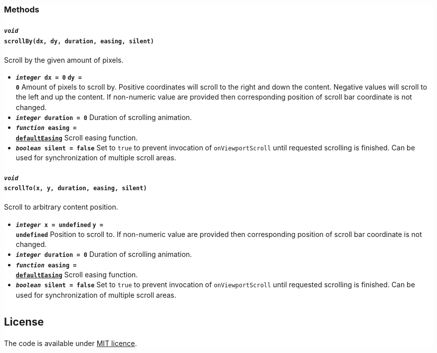 ### Methods

#### <code><i>void</i> scrollBy(dx, dy, duration, easing, silent)</code>

Scroll by the given amount of pixels.

- **<code><i>integer</i> dx = 0</code> <code>dy = 0</code>** Amount of pixels to scroll by. Positive coordinates will scroll to the right and down the content. Negative values will scroll to the left and up the content. If non-numeric value are provided then corresponding position of scroll bar coordinate is not changed.
- **<code><i>integer</i> duration = 0</code>** Duration of scrolling animation.
- **<code><i>function</i> easing = <a href="#defaulteasing">defaultEasing</a></code>** Scroll easing function.
- **<code><i>boolean</i> silent = false</code>** Set to `true` to prevent invocation of `onViewportScroll` until requested scrolling is finished. Can be used for synchronization of multiple scroll areas.

#### <code><i>void</i> scrollTo(x, y, duration, easing, silent)</code>

Scroll to arbitrary content position.

- **<code><i>integer</i> x = undefined</code> <code>y = undefined</code>** Position to scroll to. If non-numeric value are provided then corresponding position of scroll bar coordinate is not changed.
- **<code><i>integer</i> duration = 0</code>** Duration of scrolling animation.
- **<code><i>function</i> easing = <a href="#defaulteasing">defaultEasing</a></code>** Scroll easing function.
- **<code><i>boolean</i> silent = false</code>** Set to `true` to prevent invocation of `onViewportScroll` until requested scrolling is finished. Can be used for synchronization of multiple scroll areas.

## License

The code is available under [MIT licence](LICENSE.txt).
